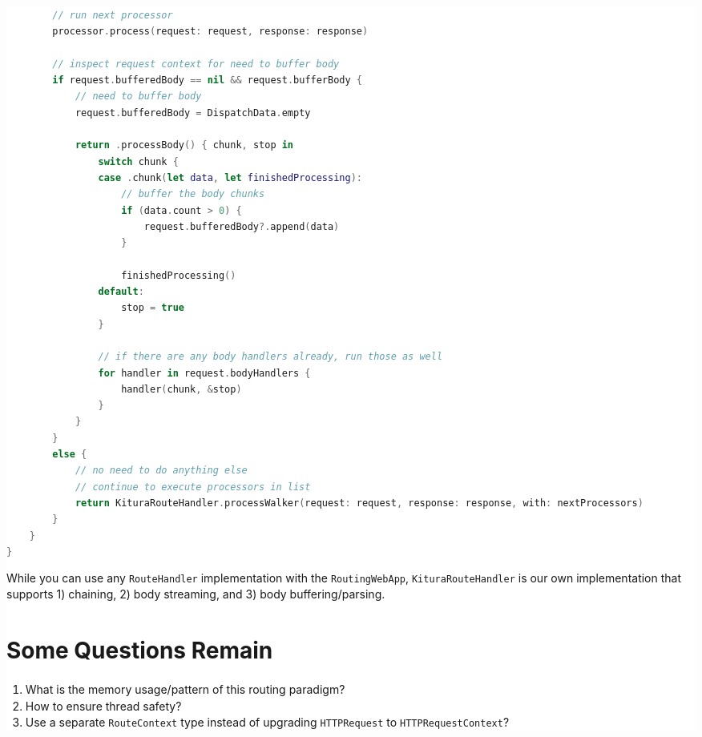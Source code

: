 ```swift
        // run next processor
        processor.process(request: request, response: response)

        // inspect request context for need to buffer body
        if request.bufferedBody == nil && request.bufferBody {
            // need to buffer body
            request.bufferedBody = DispatchData.empty

            return .processBody() { chunk, stop in
                switch chunk {
                case .chunk(let data, let finishedProcessing):
                    // buffer the body chunks
                    if (data.count > 0) {
                        request.bufferedBody?.append(data)
                    }

                    finishedProcessing()
                default:
                    stop = true
                }

                // if there are any body handlers already, run those as well
                for handler in request.bodyHandlers {
                    handler(chunk, &stop)
                }
            }
        }
        else {
            // no need to do anything else
            // continue to execute processors in list
            return KituraRouteHandler.processWalker(request: request, response: response, with: nextProcessors)
        }
    }
}
```

While you can use any `RouteHandler` implementation with the `RoutingWebApp`, `KituraRouteHandler` is our own implementation that supports 1) chaining, 2) body streaming, and 3) body buffering/parsing.

# Some Questions Remain

1. What is the memory usage/pattern of this routing paradigm?
2. How to ensure thread safety?
3. Use a separate `RouteContext` type instead of upgrading `HTTPRequest` to `HTTPRequestContext`?